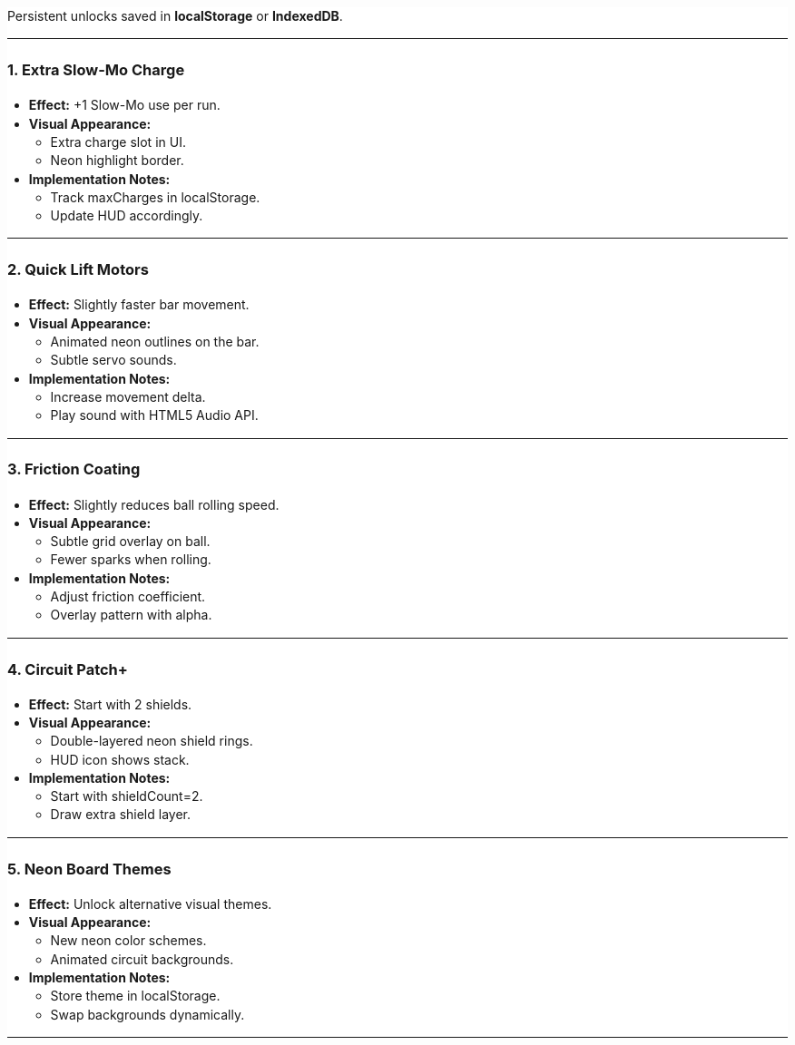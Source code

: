 Persistent unlocks saved in **localStorage** or **IndexedDB**.

---

### 1. Extra Slow-Mo Charge
- **Effect:** +1 Slow-Mo use per run.
- **Visual Appearance:**
  - Extra charge slot in UI.
  - Neon highlight border.
- **Implementation Notes:**
  - Track maxCharges in localStorage.
  - Update HUD accordingly.

---

### 2. Quick Lift Motors
- **Effect:** Slightly faster bar movement.
- **Visual Appearance:**
  - Animated neon outlines on the bar.
  - Subtle servo sounds.
- **Implementation Notes:**
  - Increase movement delta.
  - Play sound with HTML5 Audio API.

---

### 3. Friction Coating
- **Effect:** Slightly reduces ball rolling speed.
- **Visual Appearance:**
  - Subtle grid overlay on ball.
  - Fewer sparks when rolling.
- **Implementation Notes:**
  - Adjust friction coefficient.
  - Overlay pattern with alpha.

---

### 4. Circuit Patch+
- **Effect:** Start with 2 shields.
- **Visual Appearance:**
  - Double-layered neon shield rings.
  - HUD icon shows stack.
- **Implementation Notes:**
  - Start with shieldCount=2.
  - Draw extra shield layer.

---

### 5. Neon Board Themes
- **Effect:** Unlock alternative visual themes.
- **Visual Appearance:**
  - New neon color schemes.
  - Animated circuit backgrounds.
- **Implementation Notes:**
  - Store theme in localStorage.
  - Swap backgrounds dynamically.

---